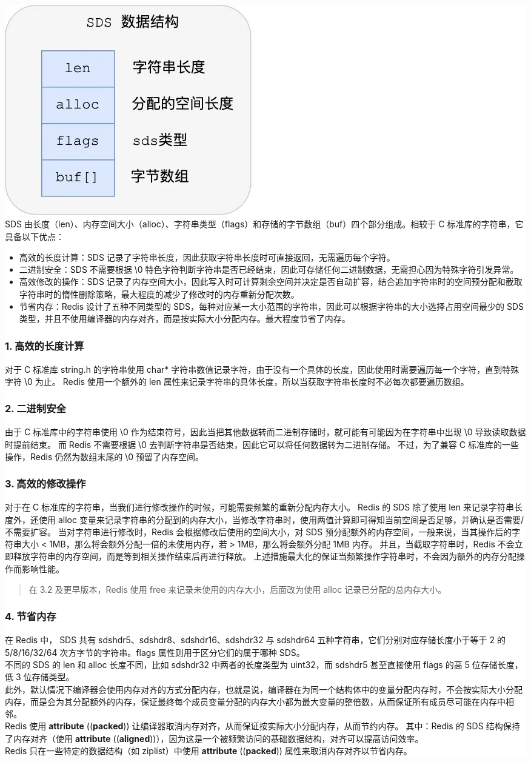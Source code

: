 ![pic](/middleware/Redis/516738c4058cdf9109e40a7812ef4239.webp)  
SDS 由长度（len）、内存空间大小（alloc）、字符串类型（flags）和存储的字节数组（buf）四个部分组成。相较于 C 标准库的字符串，它具备以下优点：
* 高效的长度计算：SDS 记录了字符串长度，因此获取字符串长度时可直接返回，无需遍历每个字符。
* 二进制安全：SDS 不需要根据 \0 特色字符判断字符串是否已经结束，因此可存储任何二进制数据，无需担心因为特殊字符引发异常。
* 高效修改的操作：SDS 记录了内存空间大小，因此写入时可计算剩余空间并决定是否自动扩容，结合追加字符串时的空间预分配和截取字符串时的惰性删除策略，最大程度的减少了修改时的内存重新分配次数。
* 节省内存：Redis 设计了五种不同类型的 SDS，每种对应某一大小范围的字符串，因此可以根据字符串的大小选择占用空间最少的 SDS 类型，并且不使用编译器的内存对齐，而是按实际大小分配内存。最大程度节省了内存。

### 1. 高效的长度计算
对于 C 标准库 string.h 的字符串使用 char* 字符串数值记录字符，由于没有一个具体的长度，因此使用时需要遍历每一个字符，直到特殊字符 \0 为止。
Redis 使用一个额外的 len 属性来记录字符串的具体长度，所以当获取字符串长度时不必每次都要遍历数组。

### 2. 二进制安全
由于 C 标准库中的字符串使用 \0 作为结束符号，因此当把其他数据转而二进制存储时，就可能有可能因为在字符串中出现 \0 导致读取数据时提前结束。
而 Redis 不需要根据 \0 去判断字符串是否结束，因此它可以将任何数据转为二进制存储。
不过，为了兼容 C 标准库的一些操作，Redis 仍然为数组末尾的 \0 预留了内存空间。

### 3. 高效的修改操作
对于在 C 标准库的字符串，当我们进行修改操作的时候，可能需要频繁的重新分配内存大小。
Redis 的 SDS 除了使用 len 来记录字符串长度外，还使用 alloc 变量来记录字符串的分配到的内存大小，当修改字符串时，使用两值计算即可得知当前空间是否足够，并确认是否需要/不需要扩容。
当对字符串进行修改时，Redis 会根据修改后使用的空间大小，对 SDS 预分配额外的内存空间，一般来说，当其操作后的字符串大小 < 1MB，那么将会额外分配一倍的未使用内存，若 > 1MB，那么将会额外分配 1MB 内存。
并且，当截取字符串时，Redis 不会立即释放字符串的内存空间，而是等到相关操作结束后再进行释放。
上述措施最大化的保证当频繁操作字符串时，不会因为额外的内存分配操作而影响性能。
> 在 3.2 及更早版本，Redis 使用 free 来记录未使用的内存大小，后面改为使用 alloc 记录已分配的总内存大小。

### 4. 节省内存
在 Redis 中， SDS 共有 sdshdr5、sdshdr8、sdshdr16、sdshdr32 与 sdshdr64 五种字符串，它们分别对应存储长度小于等于 2 的 5/8/16/32/64 次方字节的字符串。flags 属性则用于区分它们的属于哪种 SDS。  
不同的 SDS 的 len 和 alloc 长度不同，比如 sdshdr32 中两者的长度类型为 uint32，而 sdshdr5 甚至直接使用 flags 的高 5 位存储长度，低 3 位存储类型。  
此外，默认情况下编译器会使用内存对齐的方式分配内存，也就是说，编译器在为同一个结构体中的变量分配内存时，不会按实际大小分配内存，而是会为其分配额外的内存，保证最终每个成员变量分配的内存大小都为最大变量的整倍数，从而保证所有成员尽可能在内存中相邻。  
Redis 使用 __attribute__ ((__packed__)) 让编译器取消内存对齐，从而保证按实际大小分配内存，从而节约内存。
其中：Redis 的 SDS 结构保持了内存对齐（使用 __attribute__ ((__aligned__))），因为这是一个被频繁访问的基础数据结构，对齐可以提高访问效率。  
Redis 只在一些特定的数据结构（如 ziplist）中使用 __attribute__ ((__packed__)) 属性来取消内存对齐以节省内存。
